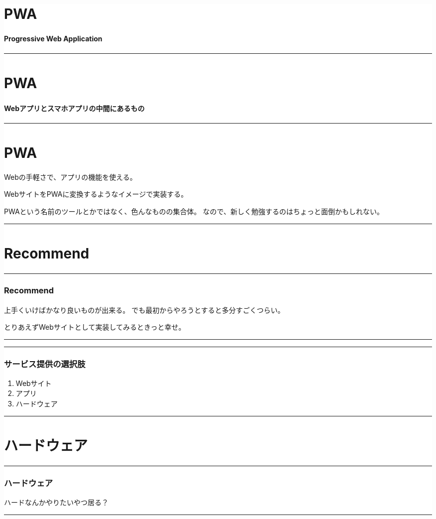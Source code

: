 # PWA
#### Progressive Web Application

---

# PWA
#### Webアプリとスマホアプリの中間にあるもの

---

# PWA
Webの手軽さで、アプリの機能を使える。

WebサイトをPWAに変換するようなイメージで実装する。

PWAという名前のツールとかではなく、色んなものの集合体。
なので、新しく勉強するのはちょっと面倒かもしれない。

---

# Recommend

---

### Recommend
上手くいけばかなり良いものが出来る。
でも最初からやろうとすると多分すごくつらい。

とりあえずWebサイトとして実装してみるときっと幸せ。

---
---

### サービス提供の選択肢
1. Webサイト
2. アプリ
3. ハードウェア

---

# ハードウェア

---

### ハードウェア
ハードなんかやりたいやつ居る？

---